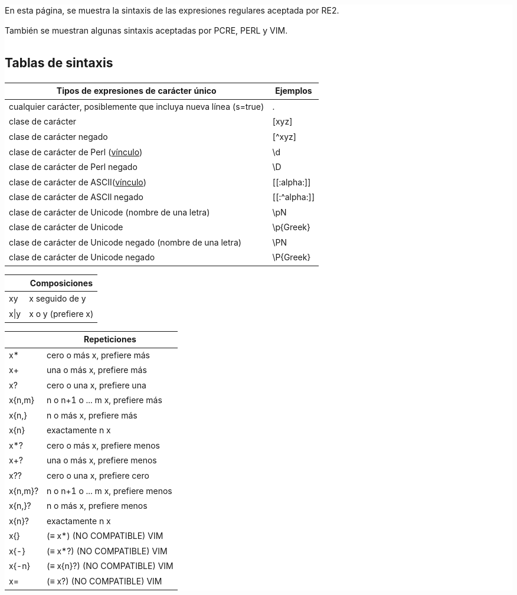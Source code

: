 En esta página, se muestra la sintaxis de las expresiones regulares aceptada por RE2.

También se muestran algunas sintaxis aceptadas por PCRE, PERL y VIM.

## <a name="syntax-tables"></a>Tablas de sintaxis

| Tipos de expresiones de carácter único | Ejemplos |
| --- | --- |
| cualquier carácter, posiblemente que incluya nueva línea (s=true) | . |
| clase de carácter | [xyz] |
| clase de carácter negado | [^xyz] |
| clase de carácter de Perl ([vínculo](#user-content-perl)) | \d |
| clase de carácter de Perl negado | \D |
| clase de carácter de ASCII([vínculo](#user-content-ascii)) | [[:alpha:]] |
| clase de carácter de ASCIl negado | [[:^alpha:]] |
| clase de carácter de Unicode (nombre de una letra) | \pN |
| clase de carácter de Unicode | \p{Greek} |
| clase de carácter de Unicode negado (nombre de una letra) | \PN |
| clase de carácter de Unicode negado | \P{Greek} |

|&nbsp;| Composiciones |
| --- | --- |
| xy | x seguido de y |
| x\|y | x o y (prefiere x) |

|&nbsp;| Repeticiones |
| --- | --- |
| x\* | cero o más x, prefiere más |
| x+ | una o más x, prefiere más |
| x? | cero o una x, prefiere una |
| x{n,m} | n o n+1 o ... m x, prefiere más |
| x{n,} | n o más x, prefiere más |
| x{n} | exactamente n x |
| x\*? | cero o más x, prefiere menos |
| x+? | una o más x, prefiere menos |
| x?? | cero o una x, prefiere cero |
| x{n,m}? | n o n+1 o ... m x, prefiere menos |
| x{n,}? | n o más x, prefiere menos |
| x{n}? | exactamente n x |
| x{} | (≡ x\*) (NO COMPATIBLE) VIM |
| x{-} | (≡ x\*?) (NO COMPATIBLE) VIM |
| x{-n} | (≡ x{n}?) (NO COMPATIBLE) VIM |
| x= | (≡ x?) (NO COMPATIBLE) VIM |
